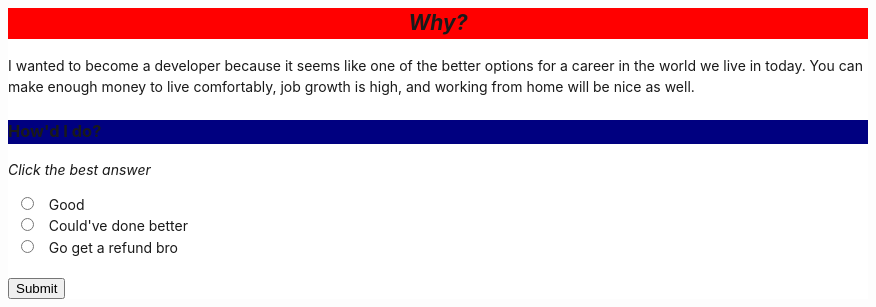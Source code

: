 
<h2 style="text-align: center; background-color: red;"><i>Why?</i></h2>

<p>I wanted to become a developer because it seems like one of the better options for a career in the world we live in today. You can make enough money to live comfortably, job growth is high, and working from home will be nice as well.</p>

<h3 style="background-color: navy;">How'd I do?</h3>
<p><i>Click the best answer</i></p>
<form>
      <input type="radio" id="good" name="How'd_I_do?" value="Good">
      <label for="good">Good</label><br>
      <input type="radio" id="bad" name="How'd_I_do?" value="Bad">
      <label for="bad">Could've done better</label><br>
      <input type="radio" id="quit now" name="How'd_I_do?" value="Really bad">
      <label for="quit now">Go get a refund bro</label><br><br>
    <input type="submit" value="Submit">
    </form> 
    

</body>

